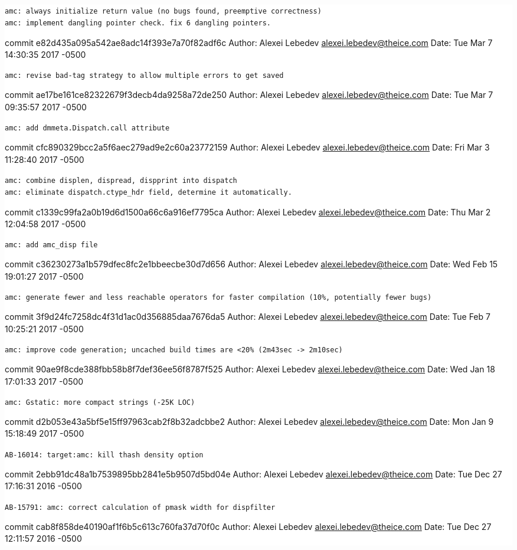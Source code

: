     amc: always initialize return value (no bugs found, preemptive correctness)
    amc: implement dangling pointer check. fix 6 dangling pointers.

commit e82d435a095a542ae8adc14f393e7a70f82adf6c
Author: Alexei Lebedev <alexei.lebedev@theice.com>
Date:   Tue Mar 7 14:30:35 2017 -0500

    amc: revise bad-tag strategy to allow multiple errors to get saved

commit ae17be161ce82322679f3decb4da9258a72de250
Author: Alexei Lebedev <alexei.lebedev@theice.com>
Date:   Tue Mar 7 09:35:57 2017 -0500

    amc: add dmmeta.Dispatch.call attribute

commit cfc890329bcc2a5f6aec279ad9e2c60a23772159
Author: Alexei Lebedev <alexei.lebedev@theice.com>
Date:   Fri Mar 3 11:28:40 2017 -0500

    amc: combine displen, dispread, dispprint into dispatch
    amc: eliminate dispatch.ctype_hdr field, determine it automatically.

commit c1339c99fa2a0b19d6d1500a66c6a916ef7795ca
Author: Alexei Lebedev <alexei.lebedev@theice.com>
Date:   Thu Mar 2 12:04:58 2017 -0500

    amc: add amc_disp file

commit c36230273a1b579dfec8fc2e1bbeecbe30d7d656
Author: Alexei Lebedev <alexei.lebedev@theice.com>
Date:   Wed Feb 15 19:01:27 2017 -0500

    amc: generate fewer and less reachable operators for faster compilation (10%, potentially fewer bugs)

commit 3f9d24fc7258dc4f31d1ac0d356885daa7676da5
Author: Alexei Lebedev <alexei.lebedev@theice.com>
Date:   Tue Feb 7 10:25:21 2017 -0500

    amc: improve code generation; uncached build times are <20% (2m43sec -> 2m10sec)

commit 90ae9f8cde388fbb58b8f7def36ee56f8787f525
Author: Alexei Lebedev <alexei.lebedev@theice.com>
Date:   Wed Jan 18 17:01:33 2017 -0500

    amc: Gstatic: more compact strings (-25K LOC)

commit d2b053e43a5bf5e15ff97963cab2f8b32adcbbe2
Author: Alexei Lebedev <alexei.lebedev@theice.com>
Date:   Mon Jan 9 15:18:49 2017 -0500

    AB-16014: target:amc: kill thash density option

commit 2ebb91dc48a1b7539895bb2841e5b9507d5bd04e
Author: Alexei Lebedev <alexei.lebedev@theice.com>
Date:   Tue Dec 27 17:16:31 2016 -0500

    AB-15791: amc: correct calculation of pmask width for dispfilter

commit cab8f858de40190af1f6b5c613c760fa37d70f0c
Author: Alexei Lebedev <alexei.lebedev@theice.com>
Date:   Tue Dec 27 12:11:57 2016 -0500
